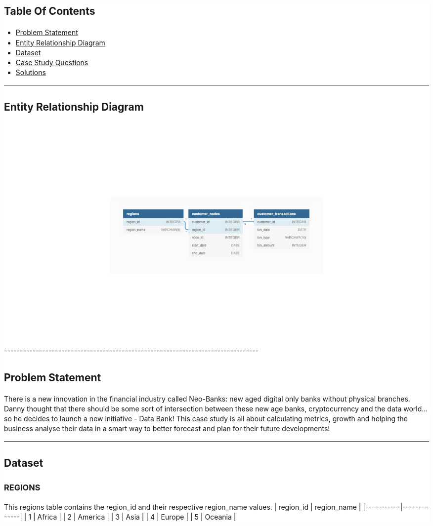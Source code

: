 ## Table Of Contents
* [Problem Statement](#Problem-Statement)
* [Entity Relationship Diagram](#Entity-Relationship-Diagram)
* [Dataset](#Dataset)
* [Case Study Questions](#Case-Study-Questions)
* [Solutions](#Solutions)

--------------------------------------------------------------------------------


## Entity Relationship Diagram 
<img src="https://github.com/tony1523/SQL/blob/main/8_Week%20_SQL_Challenge/img/entity_case_4.jpg"  width="600" height="450" style="display: block;margin-left: auto;margin-right: auto;width: 50%">
--------------------------------------------------------------------------------


## Problem Statement 
There is a new innovation in the financial industry called Neo-Banks: new aged digital only banks without physical branches. Danny thought that there should be some sort of intersection between these new age banks, cryptocurrency and the data world…so he decides to launch a new initiative - Data Bank! This case study is all about calculating metrics, growth and helping the business analyse their data in a smart way to better forecast and plan for their future developments!


--------------------------------------------------------------------------------

## Dataset

### REGIONS
This regions table contains the region_id and their respective region_name values.
| region_id | region_name |
|-----------|-------------|
| 1         | Africa      |
| 2         | America     |
| 3         | Asia        |
| 4         | Europe      |
| 5         | Oceania     |
